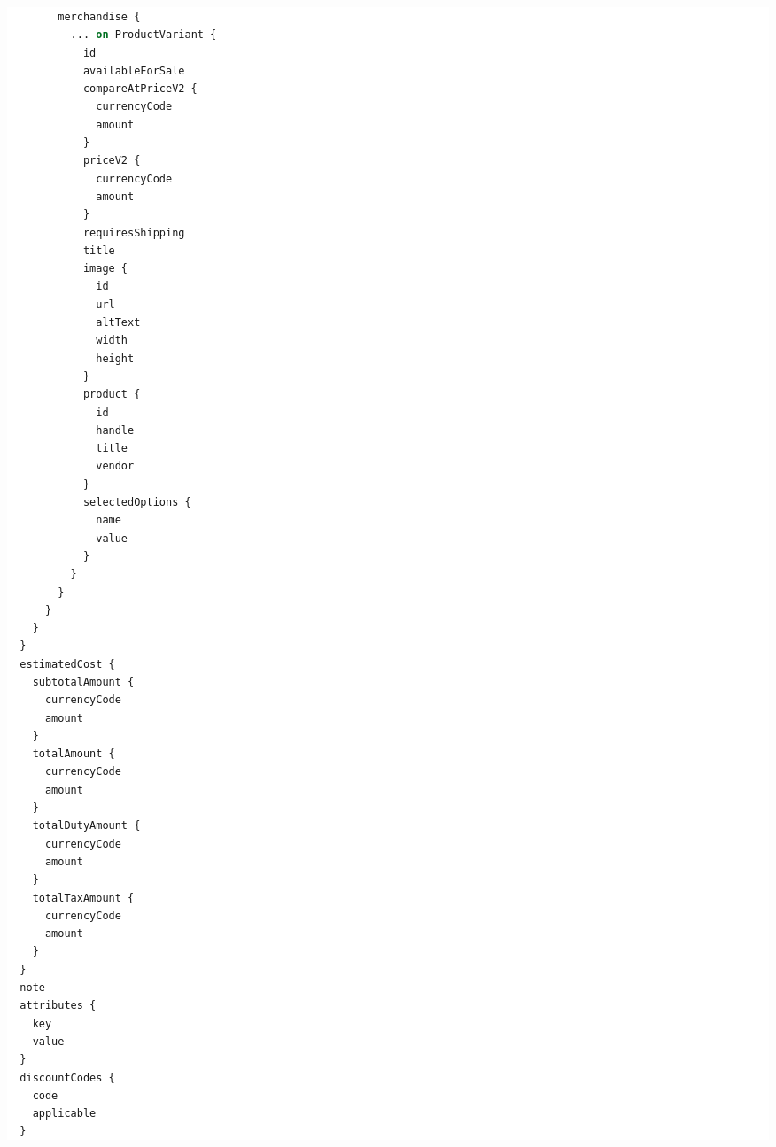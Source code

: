 ```graphql
        merchandise {
          ... on ProductVariant {
            id
            availableForSale
            compareAtPriceV2 {
              currencyCode
              amount
            }
            priceV2 {
              currencyCode
              amount
            }
            requiresShipping
            title
            image {
              id
              url
              altText
              width
              height
            }
            product {
              id
              handle
              title
              vendor
            }
            selectedOptions {
              name
              value
            }
          }
        }
      }
    }
  }
  estimatedCost {
    subtotalAmount {
      currencyCode
      amount
    }
    totalAmount {
      currencyCode
      amount
    }
    totalDutyAmount {
      currencyCode
      amount
    }
    totalTaxAmount {
      currencyCode
      amount
    }
  }
  note
  attributes {
    key
    value
  }
  discountCodes {
    code
    applicable
  }
```